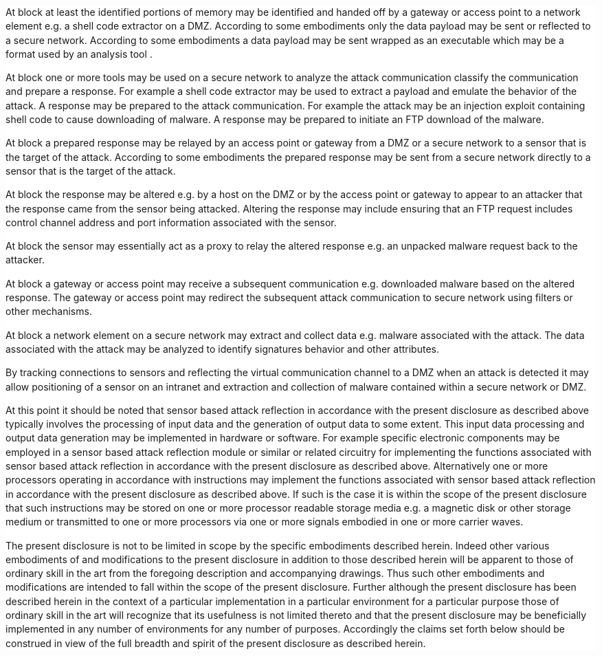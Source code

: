 At block at least the identified portions of memory may be identified and handed off by a gateway or access point to a network element e.g. a shell code extractor on a DMZ. According to some embodiments only the data payload may be sent or reflected to a secure network. According to some embodiments a data payload may be sent wrapped as an executable which may be a format used by an analysis tool .

At block one or more tools may be used on a secure network to analyze the attack communication classify the communication and prepare a response. For example a shell code extractor may be used to extract a payload and emulate the behavior of the attack. A response may be prepared to the attack communication. For example the attack may be an injection exploit containing shell code to cause downloading of malware. A response may be prepared to initiate an FTP download of the malware.

At block a prepared response may be relayed by an access point or gateway from a DMZ or a secure network to a sensor that is the target of the attack. According to some embodiments the prepared response may be sent from a secure network directly to a sensor that is the target of the attack.

At block the response may be altered e.g. by a host on the DMZ or by the access point or gateway to appear to an attacker that the response came from the sensor being attacked. Altering the response may include ensuring that an FTP request includes control channel address and port information associated with the sensor.

At block the sensor may essentially act as a proxy to relay the altered response e.g. an unpacked malware request back to the attacker.

At block a gateway or access point may receive a subsequent communication e.g. downloaded malware based on the altered response. The gateway or access point may redirect the subsequent attack communication to secure network using filters or other mechanisms.

At block a network element on a secure network may extract and collect data e.g. malware associated with the attack. The data associated with the attack may be analyzed to identify signatures behavior and other attributes.

By tracking connections to sensors and reflecting the virtual communication channel to a DMZ when an attack is detected it may allow positioning of a sensor on an intranet and extraction and collection of malware contained within a secure network or DMZ.

At this point it should be noted that sensor based attack reflection in accordance with the present disclosure as described above typically involves the processing of input data and the generation of output data to some extent. This input data processing and output data generation may be implemented in hardware or software. For example specific electronic components may be employed in a sensor based attack reflection module or similar or related circuitry for implementing the functions associated with sensor based attack reflection in accordance with the present disclosure as described above. Alternatively one or more processors operating in accordance with instructions may implement the functions associated with sensor based attack reflection in accordance with the present disclosure as described above. If such is the case it is within the scope of the present disclosure that such instructions may be stored on one or more processor readable storage media e.g. a magnetic disk or other storage medium or transmitted to one or more processors via one or more signals embodied in one or more carrier waves.

The present disclosure is not to be limited in scope by the specific embodiments described herein. Indeed other various embodiments of and modifications to the present disclosure in addition to those described herein will be apparent to those of ordinary skill in the art from the foregoing description and accompanying drawings. Thus such other embodiments and modifications are intended to fall within the scope of the present disclosure. Further although the present disclosure has been described herein in the context of a particular implementation in a particular environment for a particular purpose those of ordinary skill in the art will recognize that its usefulness is not limited thereto and that the present disclosure may be beneficially implemented in any number of environments for any number of purposes. Accordingly the claims set forth below should be construed in view of the full breadth and spirit of the present disclosure as described herein.

